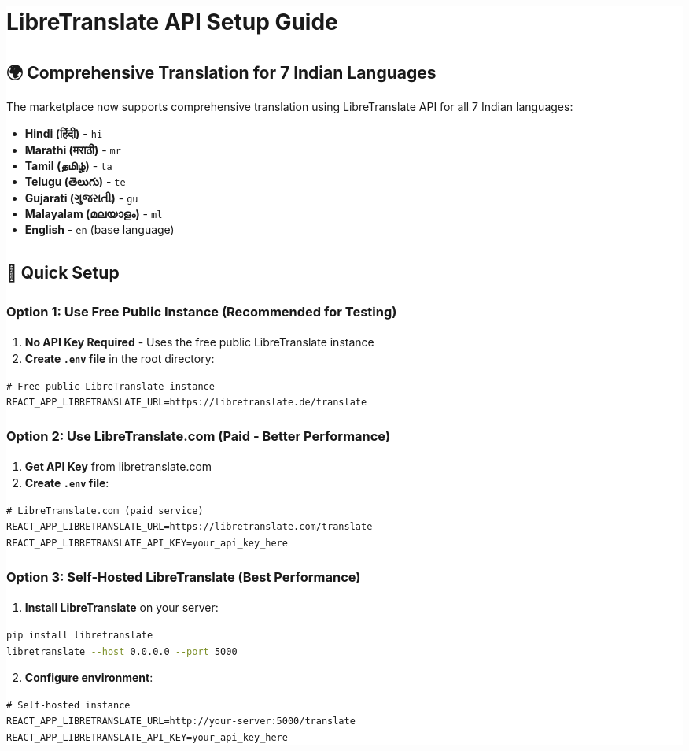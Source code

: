 # LibreTranslate API Setup Guide

## 🌍 **Comprehensive Translation for 7 Indian Languages**

The marketplace now supports comprehensive translation using LibreTranslate API for all 7 Indian languages:

- **Hindi (हिंदी)** - `hi`
- **Marathi (मराठी)** - `mr` 
- **Tamil (தமிழ்)** - `ta`
- **Telugu (తెలుగు)** - `te`
- **Gujarati (ગુજરાતી)** - `gu`
- **Malayalam (മലയാളം)** - `ml`
- **English** - `en` (base language)

## 🚀 **Quick Setup**

### **Option 1: Use Free Public Instance (Recommended for Testing)**

1. **No API Key Required** - Uses the free public LibreTranslate instance
2. **Create `.env` file** in the root directory:

```env
# Free public LibreTranslate instance
REACT_APP_LIBRETRANSLATE_URL=https://libretranslate.de/translate
```

### **Option 2: Use LibreTranslate.com (Paid - Better Performance)**

1. **Get API Key** from [libretranslate.com](https://libretranslate.com)
2. **Create `.env` file**:

```env
# LibreTranslate.com (paid service)
REACT_APP_LIBRETRANSLATE_URL=https://libretranslate.com/translate
REACT_APP_LIBRETRANSLATE_API_KEY=your_api_key_here
```

### **Option 3: Self-Hosted LibreTranslate (Best Performance)**

1. **Install LibreTranslate** on your server:
```bash
pip install libretranslate
libretranslate --host 0.0.0.0 --port 5000
```

2. **Configure environment**:
```env
# Self-hosted instance
REACT_APP_LIBRETRANSLATE_URL=http://your-server:5000/translate
REACT_APP_LIBRETRANSLATE_API_KEY=your_api_key_here
```
